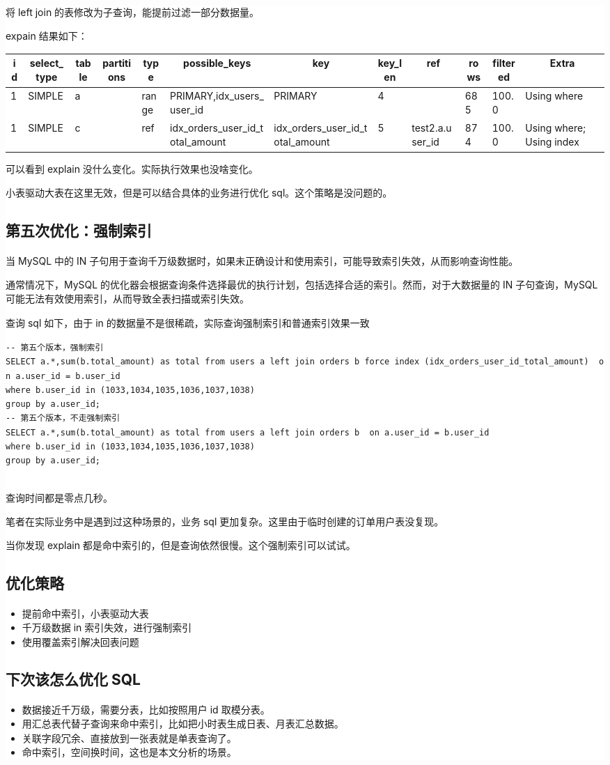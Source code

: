 将 left join 的表修改为子查询，能提前过滤一部分数据量。

expain 结果如下：

<table><thead><tr><th>id</th><th>select_type</th><th>table</th><th>partitions</th><th>type</th><th>possible_keys</th><th>key</th><th>key_len</th><th>ref</th><th>rows</th><th>filtered</th><th>Extra</th></tr></thead><tbody><tr><td>1</td><td>SIMPLE</td><td>a</td><td></td><td>range</td><td>PRIMARY,idx_users_user_id</td><td>PRIMARY</td><td>4</td><td></td><td>685</td><td>100.0</td><td>Using where</td></tr><tr><td>1</td><td>SIMPLE</td><td>c</td><td></td><td>ref</td><td>idx_orders_user_id_total_amount</td><td>idx_orders_user_id_total_amount</td><td>5</td><td>test2.a.user_id</td><td>874</td><td>100.0</td><td>Using where; Using index</td></tr></tbody></table>

可以看到 explain 没什么变化。实际执行效果也没啥变化。

小表驱动大表在这里无效，但是可以结合具体的业务进行优化 sql。这个策略是没问题的。

第五次优化：强制索引
----------

当 MySQL 中的 IN 子句用于查询千万级数据时，如果未正确设计和使用索引，可能导致索引失效，从而影响查询性能。

通常情况下，MySQL 的优化器会根据查询条件选择最优的执行计划，包括选择合适的索引。然而，对于大数据量的 IN 子句查询，MySQL 可能无法有效使用索引，从而导致全表扫描或索引失效。

查询 sql 如下，由于 in 的数据量不是很稀疏，实际查询强制索引和普通索引效果一致

```
-- 第五个版本，强制索引 
SELECT a.*,sum(b.total_amount) as total from users a left join orders b force index (idx_orders_user_id_total_amount)  on a.user_id = b.user_id
where b.user_id in (1033,1034,1035,1036,1037,1038)
group by a.user_id;
-- 第五个版本，不走强制索引 
SELECT a.*,sum(b.total_amount) as total from users a left join orders b  on a.user_id = b.user_id
where b.user_id in (1033,1034,1035,1036,1037,1038)
group by a.user_id;


```

查询时间都是零点几秒。

笔者在实际业务中是遇到过这种场景的，业务 sql 更加复杂。这里由于临时创建的订单用户表没复现。

当你发现 explain 都是命中索引的，但是查询依然很慢。这个强制索引可以试试。

优化策略
----

*   提前命中索引，小表驱动大表
*   千万级数据 in 索引失效，进行强制索引
*   使用覆盖索引解决回表问题

下次该怎么优化 SQL
-----------

*   数据接近千万级，需要分表，比如按照用户 id 取模分表。
*   用汇总表代替子查询来命中索引，比如把小时表生成日表、月表汇总数据。
*   关联字段冗余、直接放到一张表就是单表查询了。
*   命中索引，空间换时间，这也是本文分析的场景。
